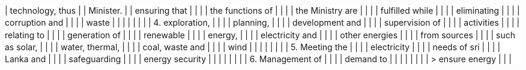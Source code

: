 |     technology, thus |                       |     Minister.        |
|     ensuring that    |                       |                      |
|     the functions of |                       |                      |
|     the Ministry are |                       |                      |
|     fulfilled while  |                       |                      |
|     eliminating      |                       |                      |
|     corruption and   |                       |                      |
|     waste            |                       |                      |
|                      |                       |                      |
| 4.  exploration,     |                       |                      |
|     planning,        |                       |                      |
|     development and  |                       |                      |
|     supervision of   |                       |                      |
|     activities       |                       |                      |
|     relating to      |                       |                      |
|     generation of    |                       |                      |
|     renewable        |                       |                      |
|     energy,          |                       |                      |
|     electricity and  |                       |                      |
|     other energies   |                       |                      |
|     from sources     |                       |                      |
|     such as solar,   |                       |                      |
|     water, thermal,  |                       |                      |
|     coal, waste and  |                       |                      |
|     wind             |                       |                      |
|                      |                       |                      |
| 5.  Meeting the      |                       |                      |
|     electricity      |                       |                      |
|     needs of sri     |                       |                      |
|     Lanka and        |                       |                      |
|     safeguarding     |                       |                      |
|     energy security  |                       |                      |
|                      |                       |                      |
| 6.  Management of    |                       |                      |
|     demand to        |                       |                      |
|                      |                       |                      |
| > ensure energy      |                       |                      |